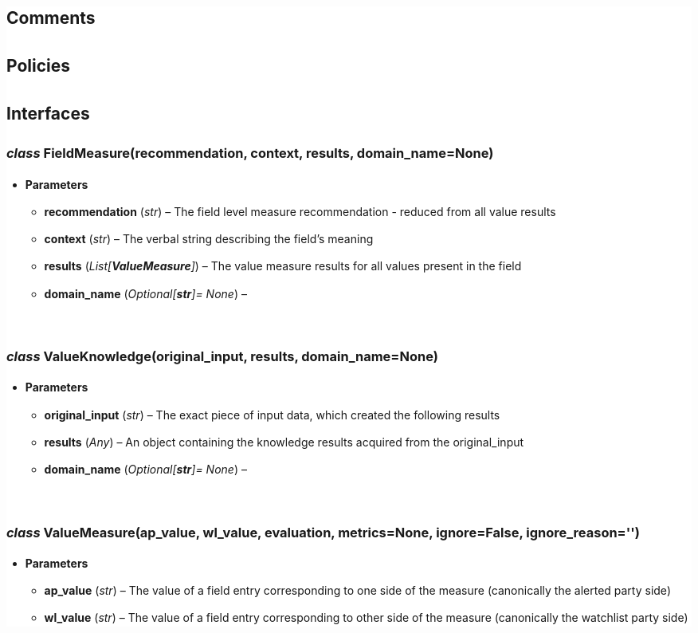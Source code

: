 ## Comments

## Policies

## Interfaces

### _class_ FieldMeasure(recommendation, context, results, domain_name=None)


* **Parameters**


    * **recommendation** (*str*) – The field level measure recommendation - reduced from all value results


    * **context** (*str*) – The verbal string describing the field’s meaning


    * **results** (*List[**ValueMeasure**]*) – The value measure results for all values present in the field


    * **domain_name** (*Optional[**str**]= None*) –




<br>


### _class_ ValueKnowledge(original_input, results, domain_name=None)


* **Parameters**


    * **original_input** (*str*) – The exact piece of input data, which created the following results


    * **results** (*Any*) – An object containing the knowledge results acquired from the original_input


    * **domain_name** (*Optional[**str**]= None*) –

<br>

### _class_ ValueMeasure(ap_value, wl_value, evaluation, metrics=None, ignore=False, ignore_reason='')


* **Parameters**


    * **ap_value** (*str*) – The value of a field entry corresponding to one side of the measure
    (canonically the alerted party side)


    * **wl_value** (*str*) – The value of a field entry corresponding to other side of the measure
    (canonically the watchlist party side)

